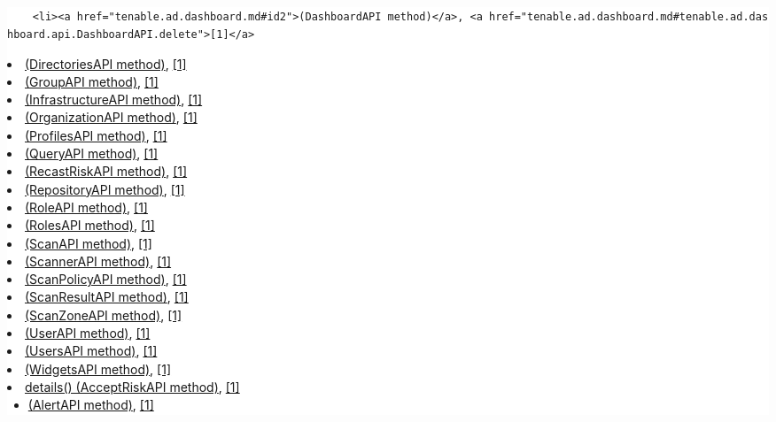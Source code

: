         <li><a href="tenable.ad.dashboard.md#id2">(DashboardAPI method)</a>, <a href="tenable.ad.dashboard.md#tenable.ad.dashboard.api.DashboardAPI.delete">[1]</a>
</li>
        <li><a href="tenable.ad.directories.md#id2">(DirectoriesAPI method)</a>, <a href="tenable.ad.directories.md#tenable.ad.directories.api.DirectoriesAPI.delete">[1]</a>
</li>
        <li><a href="tenable.sc.md#id70">(GroupAPI method)</a>, <a href="tenable.sc.md#tenable.sc.groups.GroupAPI.delete">[1]</a>
</li>
        <li><a href="tenable.ad.infrastructure.md#id2">(InfrastructureAPI method)</a>, <a href="tenable.ad.infrastructure.md#tenable.ad.infrastructure.api.InfrastructureAPI.delete">[1]</a>
</li>
        <li><a href="tenable.sc.md#id77">(OrganizationAPI method)</a>, <a href="tenable.sc.md#tenable.sc.organizations.OrganizationAPI.delete">[1]</a>
</li>
        <li><a href="tenable.ad.profiles.md#id4">(ProfilesAPI method)</a>, <a href="tenable.ad.profiles.md#tenable.ad.profiles.api.ProfilesAPI.delete">[1]</a>
</li>
        <li><a href="tenable.sc.md#id108">(QueryAPI method)</a>, <a href="tenable.sc.md#tenable.sc.queries.QueryAPI.delete">[1]</a>
</li>
        <li><a href="tenable.sc.md#id117">(RecastRiskAPI method)</a>, <a href="tenable.sc.md#tenable.sc.recast_risks.RecastRiskAPI.delete">[1]</a>
</li>
        <li><a href="tenable.sc.md#id124">(RepositoryAPI method)</a>, <a href="tenable.sc.md#tenable.sc.repositories.RepositoryAPI.delete">[1]</a>
</li>
        <li><a href="tenable.sc.md#id138">(RoleAPI method)</a>, <a href="tenable.sc.md#tenable.sc.roles.RoleAPI.delete">[1]</a>
</li>
        <li><a href="tenable.ad.roles.md#id4">(RolesAPI method)</a>, <a href="tenable.ad.roles.md#tenable.ad.roles.api.RolesAPI.delete">[1]</a>
</li>
        <li><a href="tenable.sc.md#id171">(ScanAPI method)</a>, <a href="tenable.sc.md#tenable.sc.scans.ScanAPI.delete">[1]</a>
</li>
        <li><a href="tenable.sc.md#id163">(ScannerAPI method)</a>, <a href="tenable.sc.md#tenable.sc.scanners.ScannerAPI.delete">[1]</a>
</li>
        <li><a href="tenable.sc.md#id96">(ScanPolicyAPI method)</a>, <a href="tenable.sc.md#tenable.sc.policies.ScanPolicyAPI.delete">[1]</a>
</li>
        <li><a href="tenable.sc.md#id144">(ScanResultAPI method)</a>, <a href="tenable.sc.md#tenable.sc.scan_instances.ScanResultAPI.delete">[1]</a>
</li>
        <li><a href="tenable.sc.md#id156">(ScanZoneAPI method)</a>, <a href="tenable.sc.md#tenable.sc.scan_zones.ScanZoneAPI.delete">[1]</a>
</li>
        <li><a href="tenable.sc.md#id187">(UserAPI method)</a>, <a href="tenable.sc.md#tenable.sc.users.UserAPI.delete">[1]</a>
</li>
        <li><a href="tenable.ad.users.md#id4">(UsersAPI method)</a>, <a href="tenable.ad.users.md#tenable.ad.users.api.UsersAPI.delete">[1]</a>
</li>
        <li><a href="tenable.ad.widget.md#id3">(WidgetsAPI method)</a>, <a href="tenable.ad.widget.md#tenable.ad.widget.api.WidgetsAPI.delete">[1]</a>
</li>
      </ul></li>
      <li><a href="tenable.sc.md#id11">details() (AcceptRiskAPI method)</a>, <a href="tenable.sc.md#tenable.sc.accept_risks.AcceptRiskAPI.details">[1]</a>
      <ul>
        <li><a href="tenable.sc.md#id16">(AlertAPI method)</a>, <a href="tenable.sc.md#tenable.sc.alerts.AlertAPI.details">[1]</a>
</li>